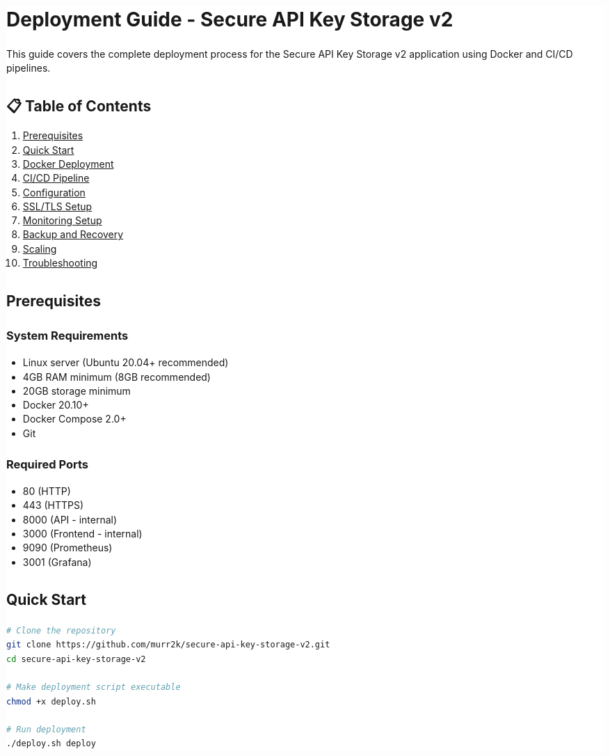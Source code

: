 # Deployment Guide - Secure API Key Storage v2

This guide covers the complete deployment process for the Secure API Key Storage v2 application using Docker and CI/CD pipelines.

## 📋 Table of Contents

1. [Prerequisites](#prerequisites)
2. [Quick Start](#quick-start)
3. [Docker Deployment](#docker-deployment)
4. [CI/CD Pipeline](#cicd-pipeline)
5. [Configuration](#configuration)
6. [SSL/TLS Setup](#ssltls-setup)
7. [Monitoring Setup](#monitoring-setup)
8. [Backup and Recovery](#backup-and-recovery)
9. [Scaling](#scaling)
10. [Troubleshooting](#troubleshooting)

## Prerequisites

### System Requirements
- Linux server (Ubuntu 20.04+ recommended)
- 4GB RAM minimum (8GB recommended)
- 20GB storage minimum
- Docker 20.10+
- Docker Compose 2.0+
- Git

### Required Ports
- 80 (HTTP)
- 443 (HTTPS)
- 8000 (API - internal)
- 3000 (Frontend - internal)
- 9090 (Prometheus)
- 3001 (Grafana)

## Quick Start

```bash
# Clone the repository
git clone https://github.com/murr2k/secure-api-key-storage-v2.git
cd secure-api-key-storage-v2

# Make deployment script executable
chmod +x deploy.sh

# Run deployment
./deploy.sh deploy
```
